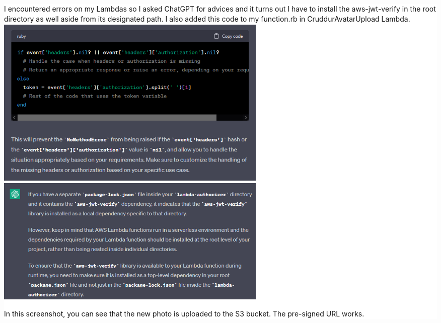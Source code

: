I encountered errors on my Lambdas so I asked ChatGPT for advices and it turns out I have to install the aws-jwt-verify in the root directory as well aside from its designated path. I also added this code to my function.rb in CruddurAvatarUpload Lambda.  
<img src="assets/week8-chatgpt-suggestion-to-crudduravatarupload-lambda.png" alt="ChatGPT suggestion" width="500">  
<img src="assets/week8-chatgpt-suggestion-to-install-jwtverify-on-root.png" alt="ChatGPT suggestion 2" width="500">  

In this screenshot, you can see that the new photo is uploaded to the S3 bucket.  The pre-signed URL works.  